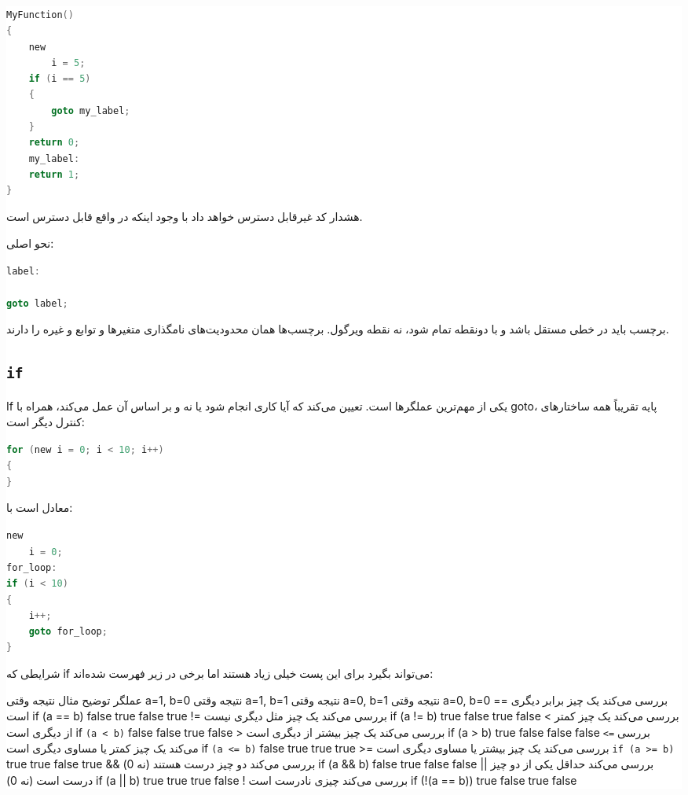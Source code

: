 ```c
MyFunction()
{
    new
        i = 5;
    if (i == 5)
    {
        goto my_label;
    }
    return 0;
    my_label:
    return 1;
}
```

هشدار کد غیرقابل دسترس خواهد داد با وجود اینکه در واقع قابل دسترس است.

نحو اصلی:

```c
label:

goto label;
```

برچسب باید در خطی مستقل باشد و با دونقطه تمام شود، نه نقطه ویرگول. برچسب‌ها همان محدودیت‌های نامگذاری متغیرها و توابع و غیره را دارند.

## `if`

If یکی از مهم‌ترین عملگرها است. تعیین می‌کند که آیا کاری انجام شود یا نه و بر اساس آن عمل می‌کند، همراه با goto، پایه تقریباً همه ساختارهای کنترل دیگر است:

```c
for (new i = 0; i < 10; i++)
{
}
```

معادل است با:

```c
new
    i = 0;
for_loop:
if (i < 10)
{
    i++;
    goto for_loop;
}
```

شرایطی که if می‌تواند بگیرد برای این پست خیلی زیاد هستند اما برخی در زیر فهرست شده‌اند:

عملگر توضیح مثال نتیجه وقتی a=1, b=0 نتیجه وقتی a=1, b=1 نتیجه وقتی a=0, b=1 نتیجه وقتی a=0, b=0 == بررسی می‌کند یک چیز برابر دیگری است if (a == b) false true false true != بررسی می‌کند یک چیز مثل دیگری نیست if (a != b) true false true false < بررسی می‌کند یک چیز کمتر از دیگری است if `(a < b)` false false true false > بررسی می‌کند یک چیز بیشتر از دیگری است if (a > b) true false false false `<=` بررسی می‌کند یک چیز کمتر یا مساوی دیگری است if `(a <= b)` false true true true >= بررسی می‌کند یک چیز بیشتر یا مساوی دیگری است `if (a >= b)` true true false true && بررسی می‌کند دو چیز درست هستند (نه 0) if (a && b) false true false false || بررسی می‌کند حداقل یکی از دو چیز درست است (نه 0) if (a || b) true true true false ! بررسی می‌کند چیزی نادرست است if (!(a == b)) true false true false
